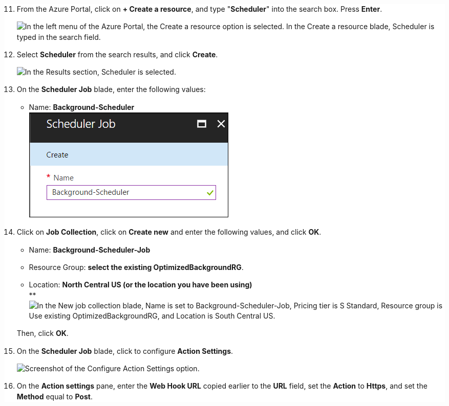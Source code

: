11. From the Azure Portal, click on **+ Create a resource**, and type "**Scheduler**" into the search box. Press **Enter**.

    ![In the left menu of the Azure Portal, the Create a resource option is selected.
    In the Create a resource blade, Scheduler is typed in the search
    field.](images/Hands-onlabstep-by-step-Optimizedarchitectureimages/media/image114.png "Azure Portal")

12. Select **Scheduler** from the search results, and click **Create**.

    ![In the Results section, Scheduler is
    selected.](images/Hands-onlabstep-by-step-Optimizedarchitectureimages/media/image115.png "Results section")

13. On the **Scheduler Job** blade, enter the following values:

    -   Name: **Background-Scheduler**\
        ![In the Scheduler Job blade, under Create, the Name field is set to Background-Scheduler.](images/Hands-onlabstep-by-step-Optimizedarchitectureimages/media/image116.png "Scheduler Job blade")

14. Click on **Job Collection**, click on **Create new** and enter the following values, and click **OK**.

    -   Name: **Background-Scheduler-Job**

    -   Resource Group: **select the existing
        OptimizedBackgroundRG**.
        
    -  Location: **North Central US (or the location you have been using)**
    \
        **![In the New job collection blade, Name is set to
        Background-Scheduler-Job, Pricing tier is S Standard, Resource group is Use existing OptimizedBackgroundRG, and Location is South Central US.](images/Hands-onlabstep-by-step-Optimizedarchitectureimages/media/image117.png "New job collection blade")

    Then, click **OK**.

15. On the **Scheduler Job** blade, click to configure **Action Settings**.

    ![Screenshot of the Configure Action Settings
    option.](images/Hands-onlabstep-by-step-Optimizedarchitectureimages/media/image118.png "Configure Action Settings option")

16. On the **Action settings** pane, enter the **Web Hook URL** copied
    earlier to the **URL** field, set the **Action** to **Https**, and
    set the **Method** equal to **Post**.
